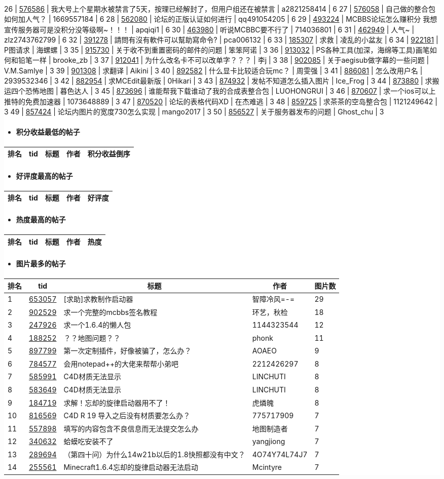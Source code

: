 26 | [576586]( https://www.mcbbs.net/thread-576586-1-1.html ) | 我大号上个星期水被禁言了5天，按理已经解封了，但用户组还在被禁言 | a2821258414 | 6
27 | [576058]( https://www.mcbbs.net/thread-576058-1-1.html ) | 自己做的整合包如何加人气？ | 1669557184 | 6
28 | [562080]( https://www.mcbbs.net/thread-562080-1-1.html ) | 论坛的正版认证如何进行 | qq491054205 | 6
29 | [493224]( https://www.mcbbs.net/thread-493224-1-1.html ) | MCBBS论坛怎么赚积分 我想宣传服务器可是没积分没等级啊~！！！ | apqiqi1 | 6
30 | [463980]( https://www.mcbbs.net/thread-463980-1-1.html ) | 听说MCBBC要不行了 | 714036801 | 6
31 | [462949]( https://www.mcbbs.net/thread-462949-1-1.html ) | 人气~ | zlz2743762799 | 6
32 | [391278]( https://www.mcbbs.net/thread-391278-1-1.html ) | 請問有沒有軟件可以幫助寫命令? | pca006132 | 6
33 | [185307]( https://www.mcbbs.net/thread-185307-1-1.html ) | 求救 | 凌乱的小盆友 | 6
34 | [922181]( https://www.mcbbs.net/thread-922181-1-1.html ) | P图请求 | 海螺螺 | 3
35 | [915730]( https://www.mcbbs.net/thread-915730-1-1.html ) | 关于收不到重置密码的邮件的问题 | 笨笨阿诺 | 3
36 | [913032]( https://www.mcbbs.net/thread-913032-1-1.html ) | PS各种工具(加深，海绵等工具)画笔如何和铅笔一样 | brooke_zb | 3
37 | [912041]( https://www.mcbbs.net/thread-912041-1-1.html ) | 为什么改名卡不可以改单字？？？ | 李j | 3
38 | [902085]( https://www.mcbbs.net/thread-902085-1-1.html ) | 关于aegisub做字幕的一些问题 | V.M.Samlye | 3
39 | [901308]( https://www.mcbbs.net/thread-901308-1-1.html ) | 求翻译 | Aikini | 3
40 | [892582]( https://www.mcbbs.net/thread-892582-1-1.html ) | 什么显卡比较适合玩mc？ | 周雯强 | 3
41 | [886081]( https://www.mcbbs.net/thread-886081-1-1.html ) | 怎么改用户名 | 2939532346 | 3
42 | [882954]( https://www.mcbbs.net/thread-882954-1-1.html ) | 求MCEdit最新版 | 0Hikari | 3
43 | [874932]( https://www.mcbbs.net/thread-874932-1-1.html ) | 发帖不知道怎么插入图片 | Ice_Frog | 3
44 | [873880]( https://www.mcbbs.net/thread-873880-1-1.html ) | 求搬运四个恐怖地图 | 暮色达人 | 3
45 | [873696]( https://www.mcbbs.net/thread-873696-1-1.html ) | 谁能帮我下载谁动了我的合成表整合包 | LUOHONGRUI | 3
46 | [870607]( https://www.mcbbs.net/thread-870607-1-1.html ) | 求一个ios可以上推特的免费加速器 | 1073648889 | 3
47 | [870520]( https://www.mcbbs.net/thread-870520-1-1.html ) | 论坛的表格代码XD | 在杰难逃 | 3
48 | [859725]( https://www.mcbbs.net/thread-859725-1-1.html ) | 求茶茶的空岛整合包 | 1121249642 | 3
49 | [857424]( https://www.mcbbs.net/thread-857424-1-1.html ) | 论坛内图片的宽度730怎么实现 | mango2017 | 3
50 | [856527]( https://www.mcbbs.net/thread-856527-1-1.html ) | 关于服务器发布的问题 | Ghost_chu | 3

- #### 积分收益最低的帖子

排名 | tid | 标题 | 作者 | 积分收益倒序
-|-|-|-|-

- #### 好评度最高的帖子

排名 | tid | 标题 | 作者 | 好评度
-|-|-|-|-

- #### 热度最高的帖子

排名 | tid | 标题 | 作者 | 热度
-|-|-|-|-

- #### 图片最多的帖子

排名 | tid | 标题 | 作者 | 图片数
-|-|-|-|-
1 | [653057]( https://www.mcbbs.net/thread-653057-1-1.html ) | [求助]求教制作启动器 | 智障冷风=-= | 29
2 | [902529]( https://www.mcbbs.net/thread-902529-1-1.html ) | 求一个完整的mcbbs签名教程 | 环艺，秋检 | 18
3 | [247926]( https://www.mcbbs.net/thread-247926-1-1.html ) | 求一个1.6.4的懒人包 | 1144323544 | 12
4 | [188252]( https://www.mcbbs.net/thread-188252-1-1.html ) | ？？地图问题？？ | phonk | 11
5 | [897799]( https://www.mcbbs.net/thread-897799-1-1.html ) | 第一次定制插件，好像被骗了，怎么办？ | AOAEO | 9
6 | [784577]( https://www.mcbbs.net/thread-784577-1-1.html ) | 会用notepad++的大佬来帮帮小弟吧 | 2212426297 | 8
7 | [585991]( https://www.mcbbs.net/thread-585991-1-1.html ) | C4D材质无法显示 | LINCHUTI | 8
8 | [583649]( https://www.mcbbs.net/thread-583649-1-1.html ) | C4D材质无法显示 | LINCHUTI | 8
9 | [184719]( https://www.mcbbs.net/thread-184719-1-1.html ) | 求解！忘却的旋律启动器用不了！ | 虎燐魄 | 8
10 | [816569]( https://www.mcbbs.net/thread-816569-1-1.html ) | C4D R 19 导入之后没有材质要怎么办？ | 775717909 | 7
11 | [557898]( https://www.mcbbs.net/thread-557898-1-1.html ) | 填写的内容包含不良信息而无法提交怎么办 | 地图制造者 | 7
12 | [340632]( https://www.mcbbs.net/thread-340632-1-1.html ) | 蛤蟆吃安装不了 | yangjiong | 7
13 | [289694]( https://www.mcbbs.net/thread-289694-1-1.html ) | （第四十问）为什么14w21b以后的1.8快照都没有中文？ | 4O74Y74L74J7 | 7
14 | [255561]( https://www.mcbbs.net/thread-255561-1-1.html ) | Minecraft1.6.4忘却的旋律启动器无法启动 | Mcintyre | 7